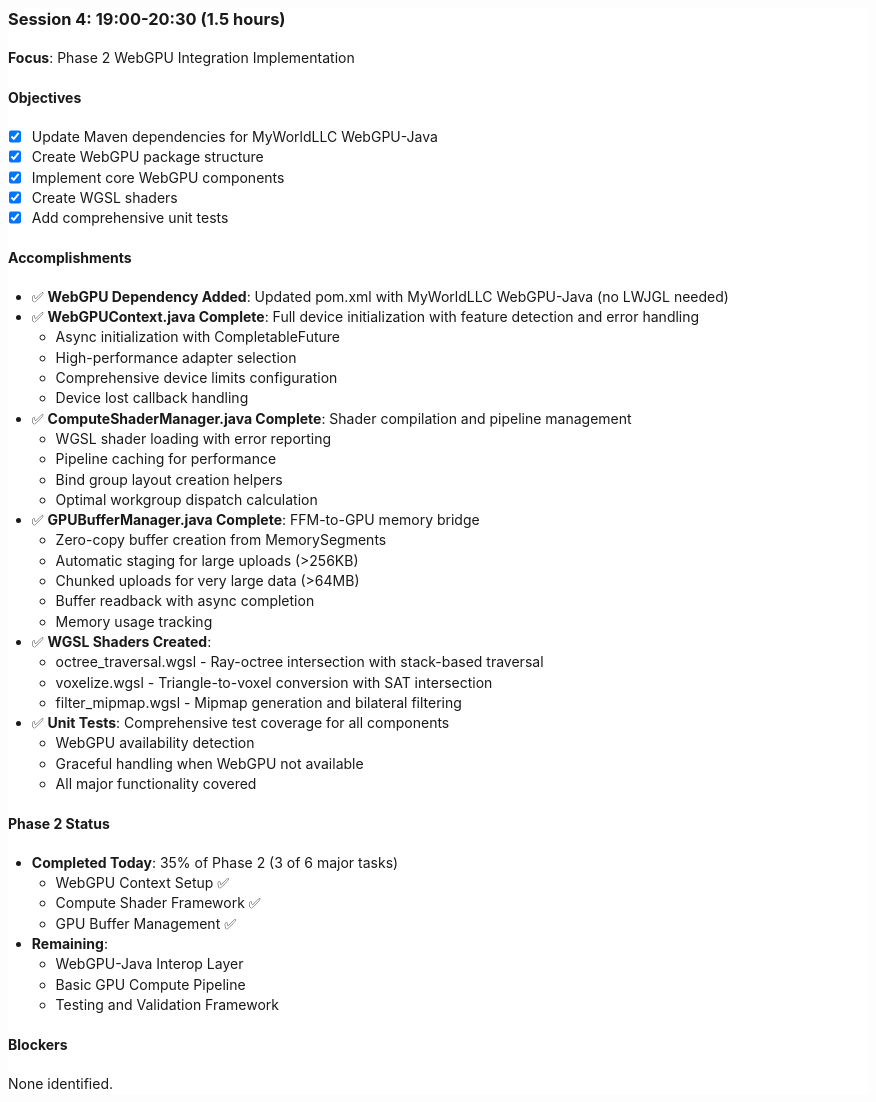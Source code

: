 ### Session 4: 19:00-20:30 (1.5 hours)
**Focus**: Phase 2 WebGPU Integration Implementation

#### Objectives
- [x] Update Maven dependencies for MyWorldLLC WebGPU-Java
- [x] Create WebGPU package structure
- [x] Implement core WebGPU components
- [x] Create WGSL shaders
- [x] Add comprehensive unit tests

#### Accomplishments
- ✅ **WebGPU Dependency Added**: Updated pom.xml with MyWorldLLC WebGPU-Java (no LWJGL needed)
- ✅ **WebGPUContext.java Complete**: Full device initialization with feature detection and error handling
  - Async initialization with CompletableFuture
  - High-performance adapter selection
  - Comprehensive device limits configuration
  - Device lost callback handling
- ✅ **ComputeShaderManager.java Complete**: Shader compilation and pipeline management
  - WGSL shader loading with error reporting
  - Pipeline caching for performance
  - Bind group layout creation helpers
  - Optimal workgroup dispatch calculation
- ✅ **GPUBufferManager.java Complete**: FFM-to-GPU memory bridge
  - Zero-copy buffer creation from MemorySegments
  - Automatic staging for large uploads (>256KB)
  - Chunked uploads for very large data (>64MB)
  - Buffer readback with async completion
  - Memory usage tracking
- ✅ **WGSL Shaders Created**: 
  - octree_traversal.wgsl - Ray-octree intersection with stack-based traversal
  - voxelize.wgsl - Triangle-to-voxel conversion with SAT intersection
  - filter_mipmap.wgsl - Mipmap generation and bilateral filtering
- ✅ **Unit Tests**: Comprehensive test coverage for all components
  - WebGPU availability detection
  - Graceful handling when WebGPU not available
  - All major functionality covered

#### Phase 2 Status
- **Completed Today**: 35% of Phase 2 (3 of 6 major tasks)
  - WebGPU Context Setup ✅
  - Compute Shader Framework ✅
  - GPU Buffer Management ✅
- **Remaining**: 
  - WebGPU-Java Interop Layer
  - Basic GPU Compute Pipeline
  - Testing and Validation Framework

#### Blockers
None identified.
